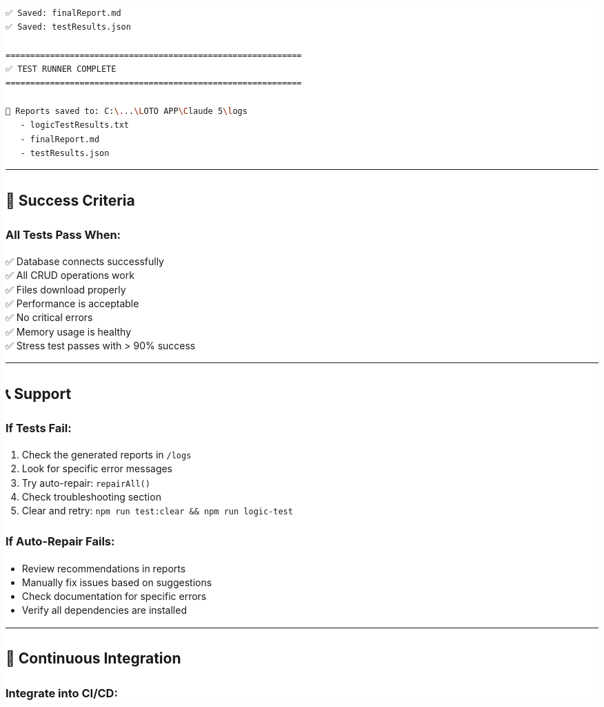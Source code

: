 ```bash
✅ Saved: finalReport.md
✅ Saved: testResults.json

============================================================
✅ TEST RUNNER COMPLETE
============================================================

📁 Reports saved to: C:\...\LOTO APP\Claude 5\logs
   - logicTestResults.txt
   - finalReport.md
   - testResults.json
```

---

## 🎊 Success Criteria

### All Tests Pass When:
✅ Database connects successfully  
✅ All CRUD operations work  
✅ Files download properly  
✅ Performance is acceptable  
✅ No critical errors  
✅ Memory usage is healthy  
✅ Stress test passes with > 90% success  

---

## 📞 Support

### If Tests Fail:
1. Check the generated reports in `/logs`
2. Look for specific error messages
3. Try auto-repair: `repairAll()`
4. Check troubleshooting section
5. Clear and retry: `npm run test:clear && npm run logic-test`

### If Auto-Repair Fails:
- Review recommendations in reports
- Manually fix issues based on suggestions
- Check documentation for specific errors
- Verify all dependencies are installed

---

## 🔄 Continuous Integration

### Integrate into CI/CD:
